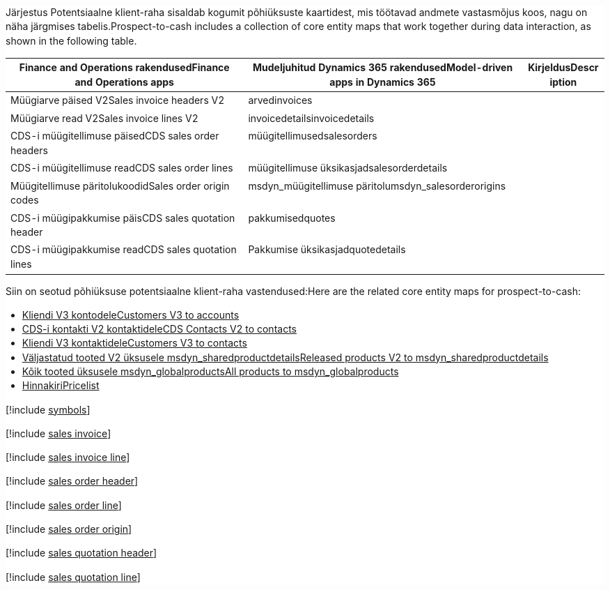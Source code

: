 <span data-ttu-id="eb12a-216">Järjestus Potentsiaalne klient-raha sisaldab kogumit põhiüksuste kaartidest, mis töötavad andmete vastasmõjus koos, nagu on näha järgmises tabelis.</span><span class="sxs-lookup"><span data-stu-id="eb12a-216">Prospect-to-cash includes a collection of core entity maps that work together during data interaction, as shown in the following table.</span></span>

| <span data-ttu-id="eb12a-217">Finance and Operations rakendused</span><span class="sxs-lookup"><span data-stu-id="eb12a-217">Finance and Operations apps</span></span> | <span data-ttu-id="eb12a-218">Mudeljuhitud Dynamics 365 rakendused</span><span class="sxs-lookup"><span data-stu-id="eb12a-218">Model-driven apps in Dynamics 365</span></span> | <span data-ttu-id="eb12a-219">Kirjeldus</span><span class="sxs-lookup"><span data-stu-id="eb12a-219">Description</span></span> |
|-----------------------------|-----------------------------------|-------------|
| <span data-ttu-id="eb12a-220">Müügiarve päised V2</span><span class="sxs-lookup"><span data-stu-id="eb12a-220">Sales invoice headers V2</span></span>    | <span data-ttu-id="eb12a-221">arved</span><span class="sxs-lookup"><span data-stu-id="eb12a-221">invoices</span></span>                          |             |
| <span data-ttu-id="eb12a-222">Müügiarve read V2</span><span class="sxs-lookup"><span data-stu-id="eb12a-222">Sales invoice lines V2</span></span>      | <span data-ttu-id="eb12a-223">invoicedetails</span><span class="sxs-lookup"><span data-stu-id="eb12a-223">invoicedetails</span></span>                    |             |
| <span data-ttu-id="eb12a-224">CDS-i müügitellimuse päised</span><span class="sxs-lookup"><span data-stu-id="eb12a-224">CDS sales order headers</span></span>     | <span data-ttu-id="eb12a-225">müügitellimused</span><span class="sxs-lookup"><span data-stu-id="eb12a-225">salesorders</span></span>                       |             |
| <span data-ttu-id="eb12a-226">CDS-i müügitellimuse read</span><span class="sxs-lookup"><span data-stu-id="eb12a-226">CDS sales order lines</span></span>       | <span data-ttu-id="eb12a-227">müügitellimuse üksikasjad</span><span class="sxs-lookup"><span data-stu-id="eb12a-227">salesorderdetails</span></span>                 |             |
| <span data-ttu-id="eb12a-228">Müügitellimuse päritolukoodid</span><span class="sxs-lookup"><span data-stu-id="eb12a-228">Sales order origin codes</span></span>    | <span data-ttu-id="eb12a-229">msdyn\_müügitellimuse päritolu</span><span class="sxs-lookup"><span data-stu-id="eb12a-229">msdyn\_salesorderorigins</span></span>          |             |
| <span data-ttu-id="eb12a-230">CDS-i müügipakkumise päis</span><span class="sxs-lookup"><span data-stu-id="eb12a-230">CDS sales quotation header</span></span>  | <span data-ttu-id="eb12a-231">pakkumised</span><span class="sxs-lookup"><span data-stu-id="eb12a-231">quotes</span></span>                            |             |
| <span data-ttu-id="eb12a-232">CDS-i müügipakkumise read</span><span class="sxs-lookup"><span data-stu-id="eb12a-232">CDS sales quotation lines</span></span>   | <span data-ttu-id="eb12a-233">Pakkumise üksikasjad</span><span class="sxs-lookup"><span data-stu-id="eb12a-233">quotedetails</span></span>                      |             |

<span data-ttu-id="eb12a-234">Siin on seotud põhiüksuse potentsiaalne klient-raha vastendused:</span><span class="sxs-lookup"><span data-stu-id="eb12a-234">Here are the related core entity maps for prospect-to-cash:</span></span>

+ [<span data-ttu-id="eb12a-235">Kliendi V3 kontodele</span><span class="sxs-lookup"><span data-stu-id="eb12a-235">Customers V3 to accounts</span></span>](customer-mapping.md#customers-v3-to-accounts)
+ [<span data-ttu-id="eb12a-236">CDS-i kontakti V2 kontaktidele</span><span class="sxs-lookup"><span data-stu-id="eb12a-236">CDS Contacts V2 to contacts</span></span>](customer-mapping.md#cds-contacts-v2-to-contacts)
+ [<span data-ttu-id="eb12a-237">Kliendi V3 kontaktidele</span><span class="sxs-lookup"><span data-stu-id="eb12a-237">Customers V3 to contacts</span></span>](customer-mapping.md#customers-v3-to-contacts)
+ [<span data-ttu-id="eb12a-238">Väljastatud tooted V2 üksusele msdyn_sharedproductdetails</span><span class="sxs-lookup"><span data-stu-id="eb12a-238">Released products V2 to msdyn_sharedproductdetails</span></span>](product-mapping.md#released-products-v2-to-msdyn_sharedproductdetails)
+ [<span data-ttu-id="eb12a-239">Kõik tooted üksusele msdyn_globalproducts</span><span class="sxs-lookup"><span data-stu-id="eb12a-239">All products to msdyn_globalproducts</span></span>](product-mapping.md#all-products-to-msdyn_globalproducts)
+ [<span data-ttu-id="eb12a-240">Hinnakiri</span><span class="sxs-lookup"><span data-stu-id="eb12a-240">Pricelist</span></span>](product-mapping.md)

[!include [symbols](../../includes/dual-write-symbols.md)]

[!include [sales invoice](includes/SalesInvoiceHeaderV2Entity-invoice.md)]

[!include [sales invoice line](includes/SalesInvoiceLineV2Entity-invoicedetail.md)]

[!include [sales order header](includes/SalesOrderHeaderCDSEntity-salesorder.md)]

[!include [sales order line](includes/SalesOrderLineCDSEntity-salesorderdetails.md)]

[!include [sales order origin](includes/SalesOrderOriginEntity-msdyn-salesorderorigin.md)]

[!include [sales quotation header](includes/SalesQuotationHeaderCDSEntity-quote.md)]

[!include [sales quotation line](includes/SalesQuotationLineCDSEntity-QuoteDetails.md)]
